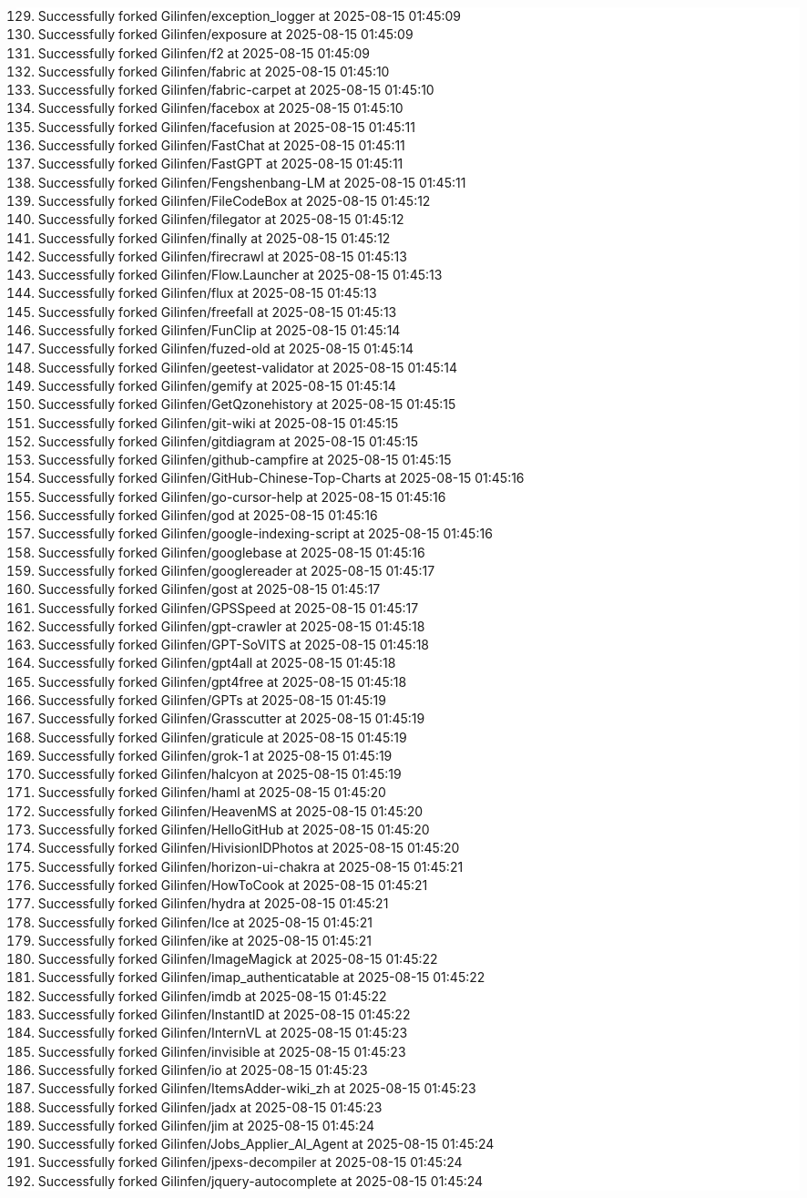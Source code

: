 129. Successfully forked Gilinfen/exception_logger at 2025-08-15 01:45:09
130. Successfully forked Gilinfen/exposure at 2025-08-15 01:45:09
131. Successfully forked Gilinfen/f2 at 2025-08-15 01:45:09
132. Successfully forked Gilinfen/fabric at 2025-08-15 01:45:10
133. Successfully forked Gilinfen/fabric-carpet at 2025-08-15 01:45:10
134. Successfully forked Gilinfen/facebox at 2025-08-15 01:45:10
135. Successfully forked Gilinfen/facefusion at 2025-08-15 01:45:11
136. Successfully forked Gilinfen/FastChat at 2025-08-15 01:45:11
137. Successfully forked Gilinfen/FastGPT at 2025-08-15 01:45:11
138. Successfully forked Gilinfen/Fengshenbang-LM at 2025-08-15 01:45:11
139. Successfully forked Gilinfen/FileCodeBox at 2025-08-15 01:45:12
140. Successfully forked Gilinfen/filegator at 2025-08-15 01:45:12
141. Successfully forked Gilinfen/finally at 2025-08-15 01:45:12
142. Successfully forked Gilinfen/firecrawl at 2025-08-15 01:45:13
143. Successfully forked Gilinfen/Flow.Launcher at 2025-08-15 01:45:13
144. Successfully forked Gilinfen/flux at 2025-08-15 01:45:13
145. Successfully forked Gilinfen/freefall at 2025-08-15 01:45:13
146. Successfully forked Gilinfen/FunClip at 2025-08-15 01:45:14
147. Successfully forked Gilinfen/fuzed-old at 2025-08-15 01:45:14
148. Successfully forked Gilinfen/geetest-validator at 2025-08-15 01:45:14
149. Successfully forked Gilinfen/gemify at 2025-08-15 01:45:14
150. Successfully forked Gilinfen/GetQzonehistory at 2025-08-15 01:45:15
151. Successfully forked Gilinfen/git-wiki at 2025-08-15 01:45:15
152. Successfully forked Gilinfen/gitdiagram at 2025-08-15 01:45:15
153. Successfully forked Gilinfen/github-campfire at 2025-08-15 01:45:15
154. Successfully forked Gilinfen/GitHub-Chinese-Top-Charts at 2025-08-15 01:45:16
155. Successfully forked Gilinfen/go-cursor-help at 2025-08-15 01:45:16
156. Successfully forked Gilinfen/god at 2025-08-15 01:45:16
157. Successfully forked Gilinfen/google-indexing-script at 2025-08-15 01:45:16
158. Successfully forked Gilinfen/googlebase at 2025-08-15 01:45:16
159. Successfully forked Gilinfen/googlereader at 2025-08-15 01:45:17
160. Successfully forked Gilinfen/gost at 2025-08-15 01:45:17
161. Successfully forked Gilinfen/GPSSpeed at 2025-08-15 01:45:17
162. Successfully forked Gilinfen/gpt-crawler at 2025-08-15 01:45:18
163. Successfully forked Gilinfen/GPT-SoVITS at 2025-08-15 01:45:18
164. Successfully forked Gilinfen/gpt4all at 2025-08-15 01:45:18
165. Successfully forked Gilinfen/gpt4free at 2025-08-15 01:45:18
166. Successfully forked Gilinfen/GPTs at 2025-08-15 01:45:19
167. Successfully forked Gilinfen/Grasscutter at 2025-08-15 01:45:19
168. Successfully forked Gilinfen/graticule at 2025-08-15 01:45:19
169. Successfully forked Gilinfen/grok-1 at 2025-08-15 01:45:19
170. Successfully forked Gilinfen/halcyon at 2025-08-15 01:45:19
171. Successfully forked Gilinfen/haml at 2025-08-15 01:45:20
172. Successfully forked Gilinfen/HeavenMS at 2025-08-15 01:45:20
173. Successfully forked Gilinfen/HelloGitHub at 2025-08-15 01:45:20
174. Successfully forked Gilinfen/HivisionIDPhotos at 2025-08-15 01:45:20
175. Successfully forked Gilinfen/horizon-ui-chakra at 2025-08-15 01:45:21
176. Successfully forked Gilinfen/HowToCook at 2025-08-15 01:45:21
177. Successfully forked Gilinfen/hydra at 2025-08-15 01:45:21
178. Successfully forked Gilinfen/Ice at 2025-08-15 01:45:21
179. Successfully forked Gilinfen/ike at 2025-08-15 01:45:21
180. Successfully forked Gilinfen/ImageMagick at 2025-08-15 01:45:22
181. Successfully forked Gilinfen/imap_authenticatable at 2025-08-15 01:45:22
182. Successfully forked Gilinfen/imdb at 2025-08-15 01:45:22
183. Successfully forked Gilinfen/InstantID at 2025-08-15 01:45:22
184. Successfully forked Gilinfen/InternVL at 2025-08-15 01:45:23
185. Successfully forked Gilinfen/invisible at 2025-08-15 01:45:23
186. Successfully forked Gilinfen/io at 2025-08-15 01:45:23
187. Successfully forked Gilinfen/ItemsAdder-wiki_zh at 2025-08-15 01:45:23
188. Successfully forked Gilinfen/jadx at 2025-08-15 01:45:23
189. Successfully forked Gilinfen/jim at 2025-08-15 01:45:24
190. Successfully forked Gilinfen/Jobs_Applier_AI_Agent at 2025-08-15 01:45:24
191. Successfully forked Gilinfen/jpexs-decompiler at 2025-08-15 01:45:24
192. Successfully forked Gilinfen/jquery-autocomplete at 2025-08-15 01:45:24